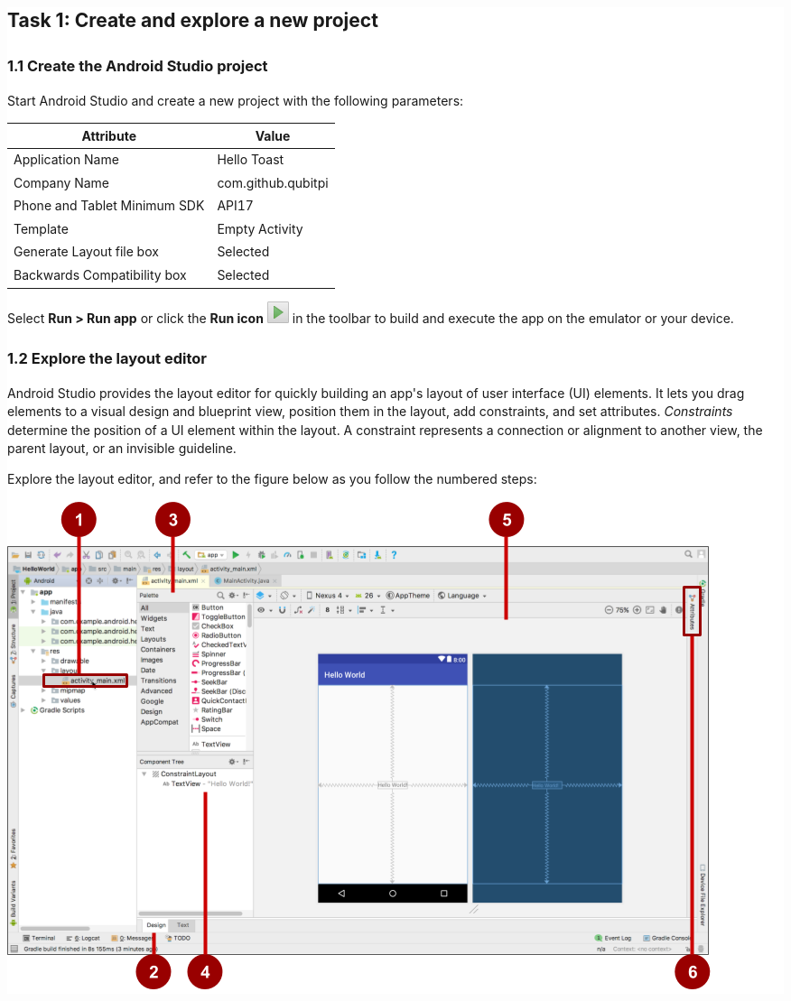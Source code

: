 ## Task 1: Create and explore a new project

### 1.1 Create the Android Studio project

Start Android Studio and create a new project with the following parameters:

| Attribute                    | Value              |
|------------------------------|--------------------|
| Application Name             | Hello Toast        |
| Company Name                 | com.github.qubitpi |
| Phone and Tablet Minimum SDK | API17              |
| Template                     | Empty Activity     |
| Generate Layout file box     | Selected           |
| Backwards Compatibility box  | Selected           |

Select **Run > Run app** or click the **Run icon** ![(Run Icon)](./README-res/run-icon.png) in the toolbar to build and
execute the app on the emulator or your device. 

### 1.2 Explore the layout editor

Android Studio provides the layout editor for quickly building an app's layout of user interface (UI) elements. It lets
you drag elements to a visual design and blueprint view, position them in the layout, add constraints, and set
attributes. *Constraints* determine the position of a UI element within the layout. A constraint represents a connection
or alignment to another view, the parent layout, or an invisible guideline.

Explore the layout editor, and refer to the figure below as you follow the numbered steps: 

![Layout Editor](./README-res/layout-editor.png)